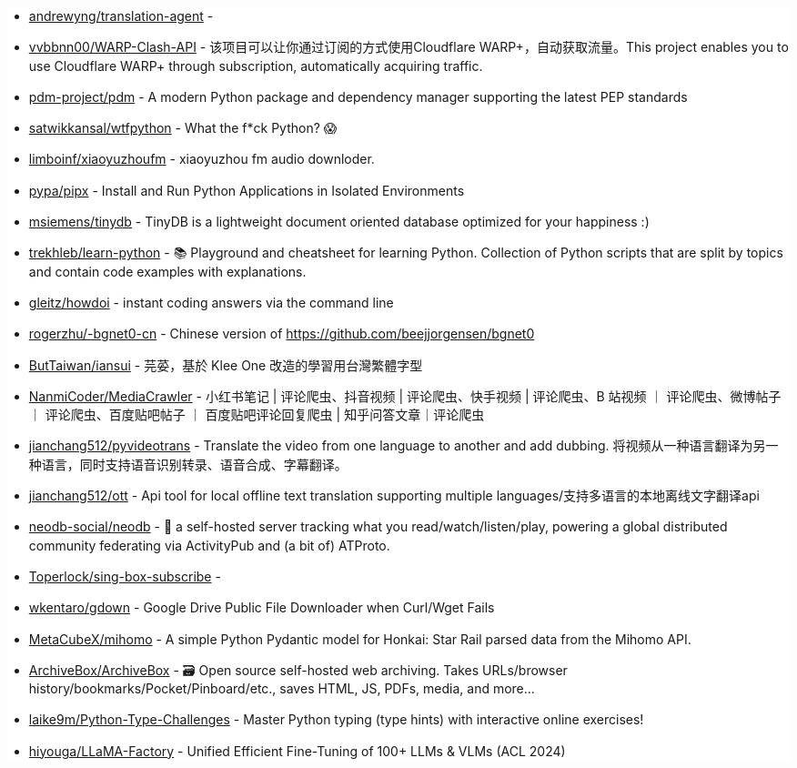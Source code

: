 *   [andrewyng/translation-agent](https://github.com/andrewyng/translation-agent) -

*   [vvbbnn00/WARP-Clash-API](https://github.com/vvbbnn00/WARP-Clash-API) - 该项目可以让你通过订阅的方式使用Cloudflare WARP+，自动获取流量。This project enables you to use Cloudflare WARP+ through subscription, automatically acquiring traffic.

*   [pdm-project/pdm](https://github.com/pdm-project/pdm) - A modern Python package and dependency manager supporting the latest PEP standards

*   [satwikkansal/wtfpython](https://github.com/satwikkansal/wtfpython) - What the f\*ck Python? 😱

*   [limboinf/xiaoyuzhoufm](https://github.com/limboinf/xiaoyuzhoufm) - xiaoyuzhou fm audio downloder.

*   [pypa/pipx](https://github.com/pypa/pipx) - Install and Run Python Applications in Isolated Environments

*   [msiemens/tinydb](https://github.com/msiemens/tinydb) - TinyDB is a lightweight document oriented database optimized for your happiness :)

*   [trekhleb/learn-python](https://github.com/trekhleb/learn-python) - 📚 Playground and cheatsheet for learning Python. Collection of Python scripts that are split by topics and contain code examples with explanations.

*   [gleitz/howdoi](https://github.com/gleitz/howdoi) - instant coding answers via the command line

*   [rogerzhu/-bgnet0-cn](https://github.com/rogerzhu/-bgnet0-cn) - Chinese version of https://github.com/beejjorgensen/bgnet0

*   [ButTaiwan/iansui](https://github.com/ButTaiwan/iansui) - 芫荽，基於 Klee One 改造的學習用台灣繁體字型

*   [NanmiCoder/MediaCrawler](https://github.com/NanmiCoder/MediaCrawler) - 小红书笔记 | 评论爬虫、抖音视频 | 评论爬虫、快手视频 | 评论爬虫、B 站视频 ｜ 评论爬虫、微博帖子 ｜ 评论爬虫、百度贴吧帖子 ｜ 百度贴吧评论回复爬虫  | 知乎问答文章｜评论爬虫

*   [jianchang512/pyvideotrans](https://github.com/jianchang512/pyvideotrans) - Translate the video from one language to another and add dubbing.         将视频从一种语言翻译为另一种语言，同时支持语音识别转录、语音合成、字幕翻译。

*   [jianchang512/ott](https://github.com/jianchang512/ott) - Api tool for local offline text translation supporting multiple languages/支持多语言的本地离线文字翻译api

*   [neodb-social/neodb](https://github.com/neodb-social/neodb) - 🧩 a self-hosted server tracking what you read/watch/listen/play, powering a global distributed community federating via ActivityPub and (a bit of) ATProto.

*   [Toperlock/sing-box-subscribe](https://github.com/Toperlock/sing-box-subscribe) -

*   [wkentaro/gdown](https://github.com/wkentaro/gdown) - Google Drive Public File Downloader when Curl/Wget Fails

*   [MetaCubeX/mihomo](https://github.com/MetaCubeX/mihomo) - A simple Python Pydantic model for Honkai: Star Rail parsed data from the Mihomo API.

*   [ArchiveBox/ArchiveBox](https://github.com/ArchiveBox/ArchiveBox) - 🗃 Open source self-hosted web archiving. Takes URLs/browser history/bookmarks/Pocket/Pinboard/etc., saves HTML, JS, PDFs, media, and more...

*   [laike9m/Python-Type-Challenges](https://github.com/laike9m/Python-Type-Challenges) - Master Python typing (type hints) with interactive online exercises!

*   [hiyouga/LLaMA-Factory](https://github.com/hiyouga/LLaMA-Factory) - Unified Efficient Fine-Tuning of 100+ LLMs & VLMs (ACL 2024)

